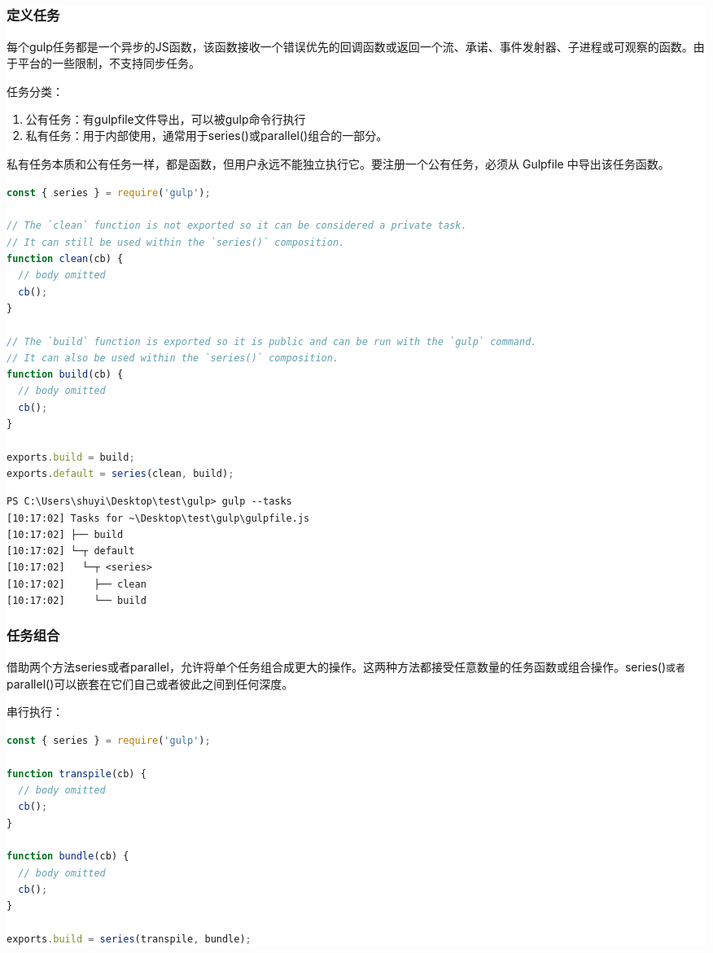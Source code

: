

### 定义任务

每个gulp任务都是一个异步的JS函数，该函数接收一个错误优先的回调函数或返回一个流、承诺、事件发射器、子进程或可观察的函数。由于平台的一些限制，不支持同步任务。

任务分类：

1. 公有任务：有gulpfile文件导出，可以被gulp命令行执行
2. 私有任务：用于内部使用，通常用于series()或parallel()组合的一部分。

私有任务本质和公有任务一样，都是函数，但用户永远不能独立执行它。要注册一个公有任务，必须从 Gulpfile 中导出该任务函数。

```js
const { series } = require('gulp');

// The `clean` function is not exported so it can be considered a private task.
// It can still be used within the `series()` composition.
function clean(cb) {
  // body omitted
  cb();
}

// The `build` function is exported so it is public and can be run with the `gulp` command.
// It can also be used within the `series()` composition.
function build(cb) {
  // body omitted
  cb();
}

exports.build = build;
exports.default = series(clean, build);
```



```
PS C:\Users\shuyi\Desktop\test\gulp> gulp --tasks
[10:17:02] Tasks for ~\Desktop\test\gulp\gulpfile.js
[10:17:02] ├── build
[10:17:02] └─┬ default
[10:17:02]   └─┬ <series>
[10:17:02]     ├── clean
[10:17:02]     └── build
```



### 任务组合

借助两个方法series或者parallel，允许将单个任务组合成更大的操作。这两种方法都接受任意数量的任务函数或组合操作。series()` 或者 `parallel()可以嵌套在它们自己或者彼此之间到任何深度。

串行执行：

```js
const { series } = require('gulp');

function transpile(cb) {
  // body omitted
  cb();
}

function bundle(cb) {
  // body omitted
  cb();
}

exports.build = series(transpile, bundle);
```

